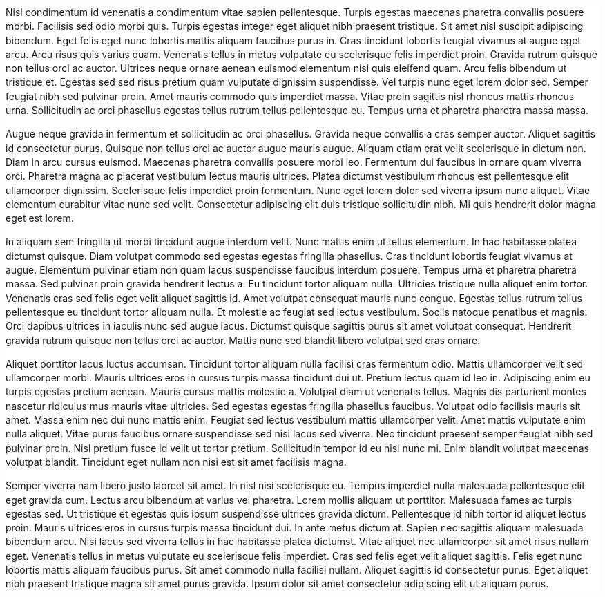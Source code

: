 Nisl condimentum id venenatis a condimentum vitae sapien pellentesque. Turpis egestas maecenas pharetra convallis posuere morbi. Facilisis sed odio morbi quis. Turpis egestas integer eget aliquet nibh praesent tristique. Sit amet nisl suscipit adipiscing bibendum. Eget felis eget nunc lobortis mattis aliquam faucibus purus in. Cras tincidunt lobortis feugiat vivamus at augue eget arcu. Arcu risus quis varius quam. Venenatis tellus in metus vulputate eu scelerisque felis imperdiet proin. Gravida rutrum quisque non tellus orci ac auctor. Ultrices neque ornare aenean euismod elementum nisi quis eleifend quam. Arcu felis bibendum ut tristique et. Egestas sed sed risus pretium quam vulputate dignissim suspendisse. Vel turpis nunc eget lorem dolor sed. Semper feugiat nibh sed pulvinar proin. Amet mauris commodo quis imperdiet massa. Vitae proin sagittis nisl rhoncus mattis rhoncus urna. Sollicitudin ac orci phasellus egestas tellus rutrum tellus pellentesque eu. Tempus urna et pharetra pharetra massa massa.

Augue neque gravida in fermentum et sollicitudin ac orci phasellus. Gravida neque convallis a cras semper auctor. Aliquet sagittis id consectetur purus. Quisque non tellus orci ac auctor augue mauris augue. Aliquam etiam erat velit scelerisque in dictum non. Diam in arcu cursus euismod. Maecenas pharetra convallis posuere morbi leo. Fermentum dui faucibus in ornare quam viverra orci. Pharetra magna ac placerat vestibulum lectus mauris ultrices. Platea dictumst vestibulum rhoncus est pellentesque elit ullamcorper dignissim. Scelerisque felis imperdiet proin fermentum. Nunc eget lorem dolor sed viverra ipsum nunc aliquet. Vitae elementum curabitur vitae nunc sed velit. Consectetur adipiscing elit duis tristique sollicitudin nibh. Mi quis hendrerit dolor magna eget est lorem.

In aliquam sem fringilla ut morbi tincidunt augue interdum velit. Nunc mattis enim ut tellus elementum. In hac habitasse platea dictumst quisque. Diam volutpat commodo sed egestas egestas fringilla phasellus. Cras tincidunt lobortis feugiat vivamus at augue. Elementum pulvinar etiam non quam lacus suspendisse faucibus interdum posuere. Tempus urna et pharetra pharetra massa. Sed pulvinar proin gravida hendrerit lectus a. Eu tincidunt tortor aliquam nulla. Ultricies tristique nulla aliquet enim tortor. Venenatis cras sed felis eget velit aliquet sagittis id. Amet volutpat consequat mauris nunc congue. Egestas tellus rutrum tellus pellentesque eu tincidunt tortor aliquam nulla. Et molestie ac feugiat sed lectus vestibulum. Sociis natoque penatibus et magnis. Orci dapibus ultrices in iaculis nunc sed augue lacus. Dictumst quisque sagittis purus sit amet volutpat consequat. Hendrerit gravida rutrum quisque non tellus orci ac auctor. Mattis nunc sed blandit libero volutpat sed cras ornare.

Aliquet porttitor lacus luctus accumsan. Tincidunt tortor aliquam nulla facilisi cras fermentum odio. Mattis ullamcorper velit sed ullamcorper morbi. Mauris ultrices eros in cursus turpis massa tincidunt dui ut. Pretium lectus quam id leo in. Adipiscing enim eu turpis egestas pretium aenean. Mauris cursus mattis molestie a. Volutpat diam ut venenatis tellus. Magnis dis parturient montes nascetur ridiculus mus mauris vitae ultricies. Sed egestas egestas fringilla phasellus faucibus. Volutpat odio facilisis mauris sit amet. Massa enim nec dui nunc mattis enim. Feugiat sed lectus vestibulum mattis ullamcorper velit. Amet mattis vulputate enim nulla aliquet. Vitae purus faucibus ornare suspendisse sed nisi lacus sed viverra. Nec tincidunt praesent semper feugiat nibh sed pulvinar proin. Nisl pretium fusce id velit ut tortor pretium. Sollicitudin tempor id eu nisl nunc mi. Enim blandit volutpat maecenas volutpat blandit. Tincidunt eget nullam non nisi est sit amet facilisis magna.

Semper viverra nam libero justo laoreet sit amet. In nisl nisi scelerisque eu. Tempus imperdiet nulla malesuada pellentesque elit eget gravida cum. Lectus arcu bibendum at varius vel pharetra. Lorem mollis aliquam ut porttitor. Malesuada fames ac turpis egestas sed. Ut tristique et egestas quis ipsum suspendisse ultrices gravida dictum. Pellentesque id nibh tortor id aliquet lectus proin. Mauris ultrices eros in cursus turpis massa tincidunt dui. In ante metus dictum at. Sapien nec sagittis aliquam malesuada bibendum arcu. Nisi lacus sed viverra tellus in hac habitasse platea dictumst. Vitae aliquet nec ullamcorper sit amet risus nullam eget. Venenatis tellus in metus vulputate eu scelerisque felis imperdiet. Cras sed felis eget velit aliquet sagittis. Felis eget nunc lobortis mattis aliquam faucibus purus. Sit amet commodo nulla facilisi nullam. Aliquet sagittis id consectetur purus. Eget aliquet nibh praesent tristique magna sit amet purus gravida. Ipsum dolor sit amet consectetur adipiscing elit ut aliquam purus.
